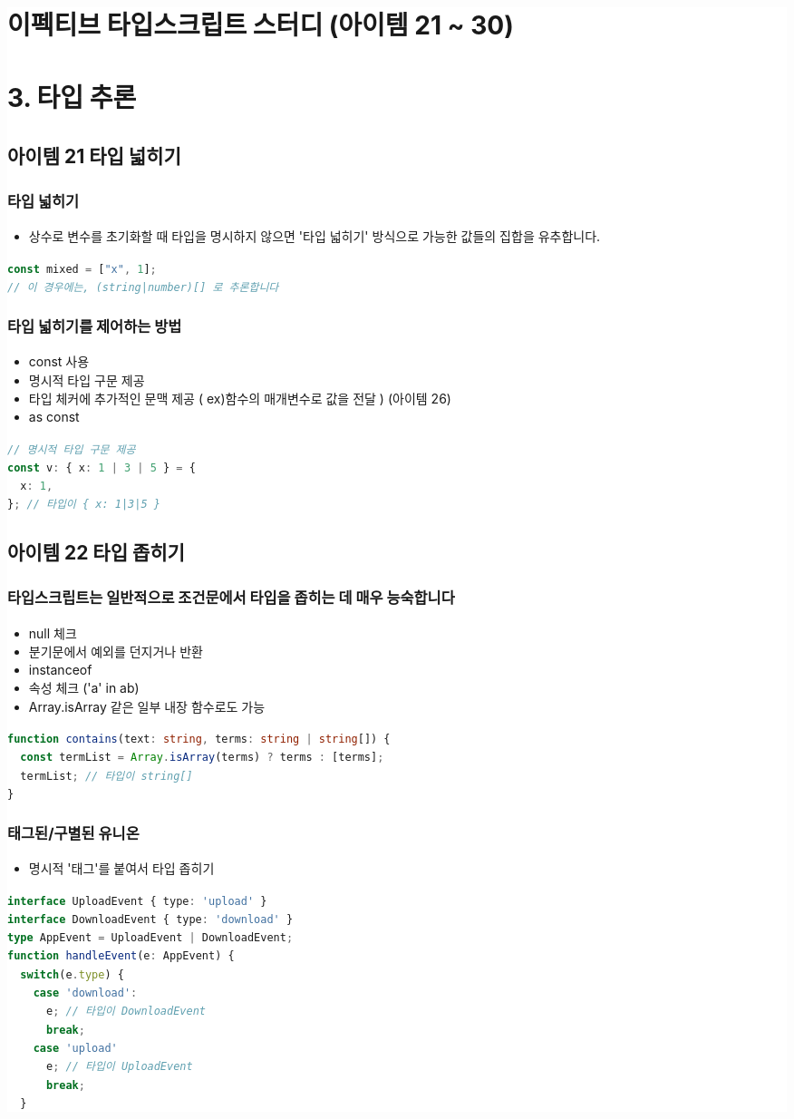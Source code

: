 # 이펙티브 타입스크립트 스터디 (아이템 21 ~ 30)

# 3. 타입 추론

## 아이템 21 타입 넓히기

### 타입 넓히기

- 상수로 변수를 초기화할 때 타입을 명시하지 않으면 '타입 넓히기' 방식으로 가능한 값들의 집합을 유추합니다.

```ts
const mixed = ["x", 1];
// 이 경우에는, (string|number)[] 로 추론합니다
```

### 타입 넓히기를 제어하는 방법

- const 사용
- 명시적 타입 구문 제공
- 타입 체커에 추가적인 문맥 제공 ( ex)함수의 매개변수로 값을 전달 ) (아이템 26)
- as const

```ts
// 명시적 타입 구문 제공
const v: { x: 1 | 3 | 5 } = {
  x: 1,
}; // 타입이 { x: 1|3|5 }
```

## 아이템 22 타입 좁히기

### 타입스크립트는 일반적으로 조건문에서 타입을 좁히는 데 매우 능숙합니다

- null 체크
- 분기문에서 예외를 던지거나 반환
- instanceof
- 속성 체크 ('a' in ab)
- Array.isArray 같은 일부 내장 함수로도 가능

```ts
function contains(text: string, terms: string | string[]) {
  const termList = Array.isArray(terms) ? terms : [terms];
  termList; // 타입이 string[]
}
```

### 태그된/구별된 유니온

- 명시적 '태그'를 붙여서 타입 좁히기

```ts
interface UploadEvent { type: 'upload' }
interface DownloadEvent { type: 'download' }
type AppEvent = UploadEvent | DownloadEvent;
function handleEvent(e: AppEvent) {
  switch(e.type) {
    case 'download':
      e; // 타입이 DownloadEvent
      break;
    case 'upload'
      e; // 타입이 UploadEvent
      break;
  }
```
